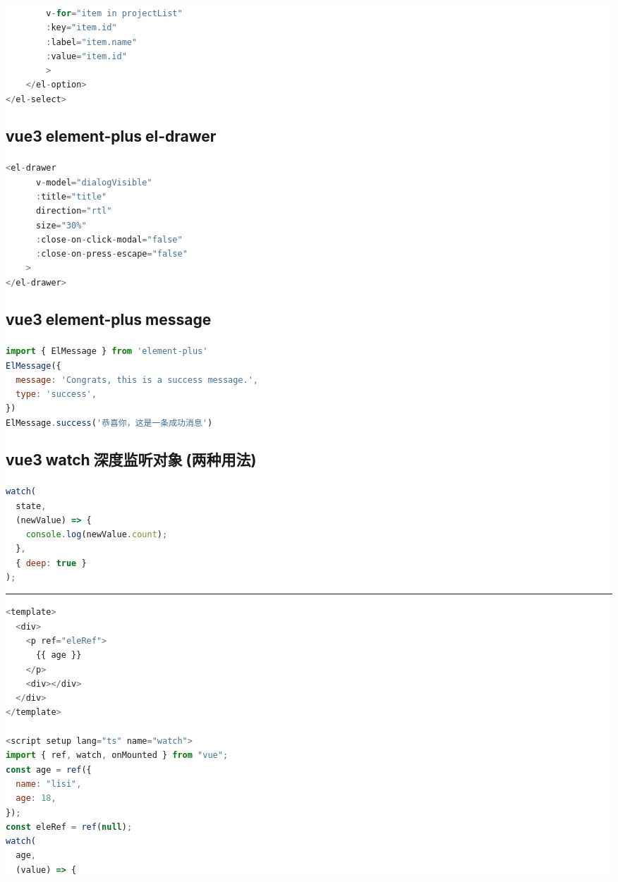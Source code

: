 ```javascript
        v-for="item in projectList"
        :key="item.id"
        :label="item.name"
        :value="item.id"
        >
    </el-option>
</el-select>
```
## vue3 element-plus el-drawer
```javascript
<el-drawer
      v-model="dialogVisible"
      :title="title"
      direction="rtl"
      size="30%"
      :close-on-click-modal="false"
      :close-on-press-escape="false"
    >
</el-drawer>
```

## vue3 element-plus message
```javascript
import { ElMessage } from 'element-plus'
ElMessage({
  message: 'Congrats, this is a success message.',
  type: 'success',
})
ElMessage.success('恭喜你，这是一条成功消息')
```

## vue3 watch 深度监听对象 (两种用法)
```javascript
watch(
  state,
  (newValue) => {
    console.log(newValue.count);
  },
  { deep: true }
);
```
---
```javascript
<template>
  <div>
    <p ref="eleRef">
      {{ age }}
    </p>
    <div></div>
  </div>
</template>

<script setup lang="ts" name="watch">
import { ref, watch, onMounted } from "vue";
const age = ref({
  name: "lisi",
  age: 18,
});
const eleRef = ref(null);
watch(
  age,
  (value) => {
```